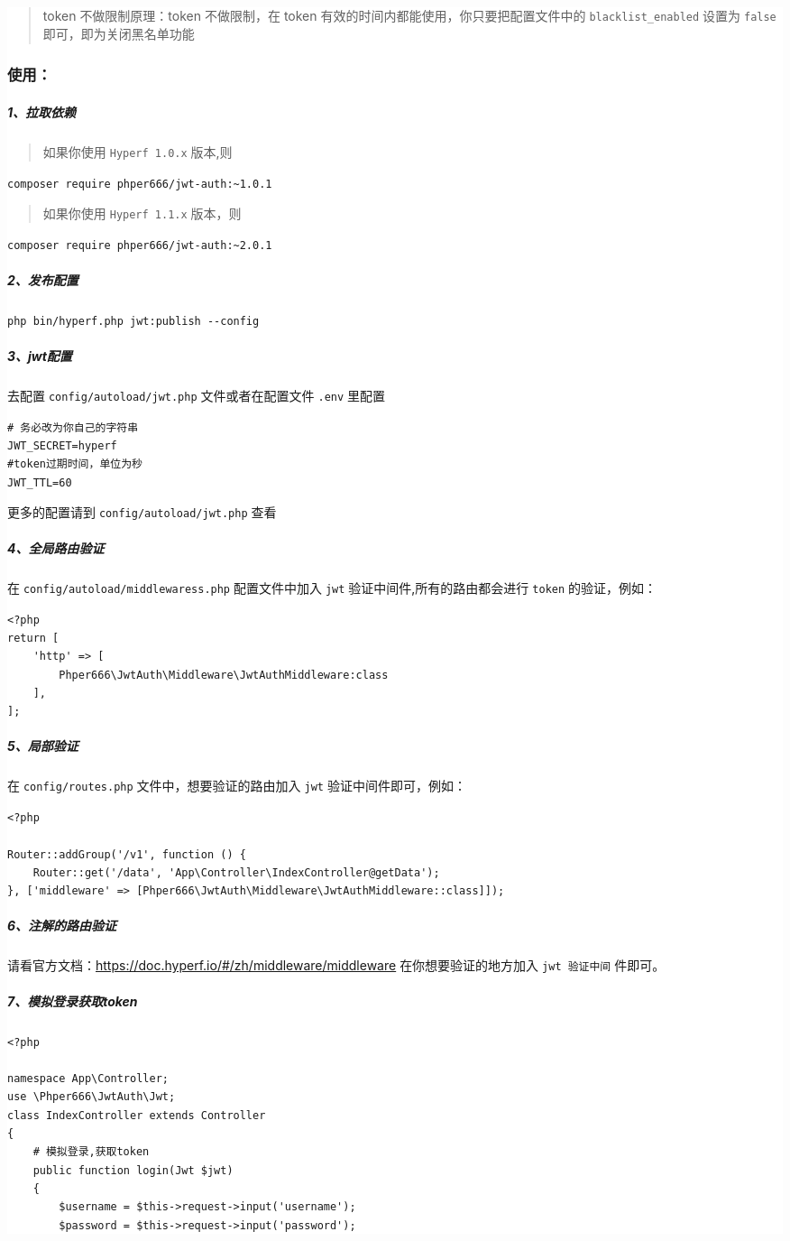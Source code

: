 > token 不做限制原理：token 不做限制，在 token 有效的时间内都能使用，你只要把配置文件中的 `blacklist_enabled` 设置为 `false` 即可，即为关闭黑名单功能


### 使用：
##### 1、拉取依赖 
> 如果你使用 `Hyperf 1.0.x` 版本,则
```shell
composer require phper666/jwt-auth:~1.0.1
``` 

> 如果你使用 `Hyperf 1.1.x` 版本，则 
```shell
composer require phper666/jwt-auth:~2.0.1
```

##### 2、发布配置
```shell
php bin/hyperf.php jwt:publish --config
```

##### 3、jwt配置
去配置 `config/autoload/jwt.php` 文件或者在配置文件 `.env` 里配置
```shell
# 务必改为你自己的字符串
JWT_SECRET=hyperf
#token过期时间，单位为秒
JWT_TTL=60
```
更多的配置请到 `config/autoload/jwt.php` 查看
##### 4、全局路由验证
在 `config/autoload/middlewaress.php` 配置文件中加入 `jwt` 验证中间件,所有的路由都会进行 `token` 的验证，例如：
```shell
<?php
return [
    'http' => [
        Phper666\JwtAuth\Middleware\JwtAuthMiddleware:class
    ],
];
```
##### 5、局部验证
在 `config/routes.php` 文件中，想要验证的路由加入 `jwt` 验证中间件即可，例如：
```shell
<?php

Router::addGroup('/v1', function () {
    Router::get('/data', 'App\Controller\IndexController@getData');
}, ['middleware' => [Phper666\JwtAuth\Middleware\JwtAuthMiddleware::class]]);
```
##### 6、注解的路由验证
请看官方文档：https://doc.hyperf.io/#/zh/middleware/middleware
在你想要验证的地方加入 `jwt 验证中间` 件即可。

##### 7、模拟登录获取token
```shell
<?php

namespace App\Controller;
use \Phper666\JwtAuth\Jwt;
class IndexController extends Controller
{
    # 模拟登录,获取token
    public function login(Jwt $jwt)
    {
        $username = $this->request->input('username');
        $password = $this->request->input('password');
```